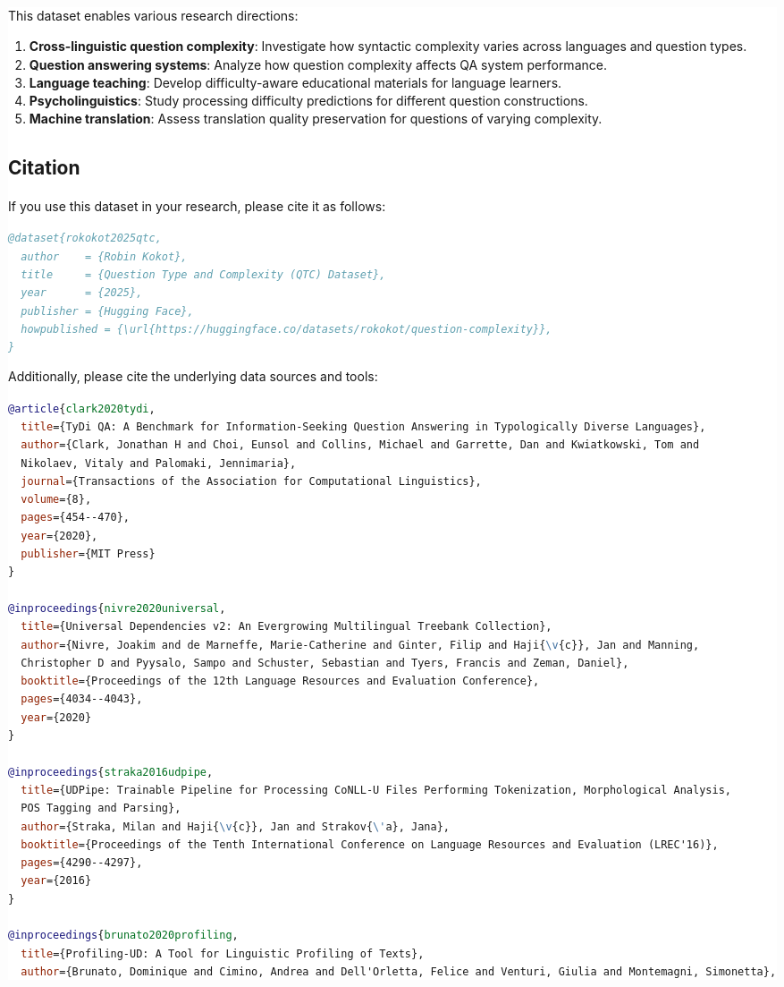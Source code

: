 This dataset enables various research directions:

1. **Cross-linguistic question complexity**: Investigate how syntactic complexity varies across languages and question types.
2. **Question answering systems**: Analyze how question complexity affects QA system performance.
3. **Language teaching**: Develop difficulty-aware educational materials for language learners.
4. **Psycholinguistics**: Study processing difficulty predictions for different question constructions.
5. **Machine translation**: Assess translation quality preservation for questions of varying complexity.

## Citation

If you use this dataset in your research, please cite it as follows:

```bibtex
@dataset{rokokot2025qtc,
  author    = {Robin Kokot},
  title     = {Question Type and Complexity (QTC) Dataset},
  year      = {2025},
  publisher = {Hugging Face},
  howpublished = {\url{https://huggingface.co/datasets/rokokot/question-complexity}},
}
```

Additionally, please cite the underlying data sources and tools:

```bibtex
@article{clark2020tydi,
  title={TyDi QA: A Benchmark for Information-Seeking Question Answering in Typologically Diverse Languages},
  author={Clark, Jonathan H and Choi, Eunsol and Collins, Michael and Garrette, Dan and Kwiatkowski, Tom and 
  Nikolaev, Vitaly and Palomaki, Jennimaria},  
  journal={Transactions of the Association for Computational Linguistics},
  volume={8},
  pages={454--470},
  year={2020},
  publisher={MIT Press}
}

@inproceedings{nivre2020universal,
  title={Universal Dependencies v2: An Evergrowing Multilingual Treebank Collection},
  author={Nivre, Joakim and de Marneffe, Marie-Catherine and Ginter, Filip and Haji{\v{c}}, Jan and Manning, 
  Christopher D and Pyysalo, Sampo and Schuster, Sebastian and Tyers, Francis and Zeman, Daniel},
  booktitle={Proceedings of the 12th Language Resources and Evaluation Conference},
  pages={4034--4043},
  year={2020}
}

@inproceedings{straka2016udpipe,
  title={UDPipe: Trainable Pipeline for Processing CoNLL-U Files Performing Tokenization, Morphological Analysis, 
  POS Tagging and Parsing},
  author={Straka, Milan and Haji{\v{c}}, Jan and Strakov{\'a}, Jana},
  booktitle={Proceedings of the Tenth International Conference on Language Resources and Evaluation (LREC'16)},
  pages={4290--4297},
  year={2016}
}

@inproceedings{brunato2020profiling,
  title={Profiling-UD: A Tool for Linguistic Profiling of Texts},
  author={Brunato, Dominique and Cimino, Andrea and Dell'Orletta, Felice and Venturi, Giulia and Montemagni, Simonetta},
```